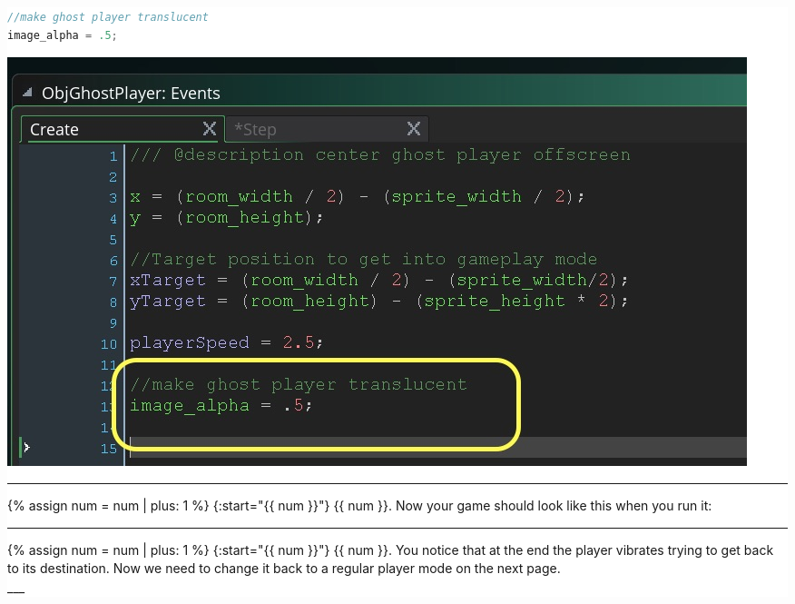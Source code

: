 ``` c
//make ghost player translucent
image_alpha = .5;
```
</div>
</div>
</div>
<img src="images/ImageAlphaForGhost.jpg" class= "img-fluid" alt="Create new object with button">
 
___ 
<div class = "row">
<div class="col-12 col-lg-4 align-self-center">
<div markdown = "1"> 
{% assign num = num | plus: 1 %}
{:start="{{ num }}"}
{{ num }}. Now your game should look like this when you run it:
</div>
</div>
<div class="col-12 col-lg-8">
<div class="embed-responsive embed-responsive-16by9">
<iframe class="embed-responsive-item" src="https://www.youtube.com/embed/RpICpZBPNx4?rel=0&amp;controls=0&amp&showinfo=0&autoplay=1&version=3&loop=1&playlist=RpICpZBPNx4" frameborder="0" allowfullscreen></iframe>
</div>
</div>
</div>

___ 
<div class="col-12">
<div markdown = "1"> 
{% assign num = num | plus: 1 %}
{:start="{{ num }}"}
{{ num }}. You notice that at the end the player vibrates trying to get back to its destination.  Now we need to change it back to a regular player mode on the next page.
</div>
</div>
___ 
